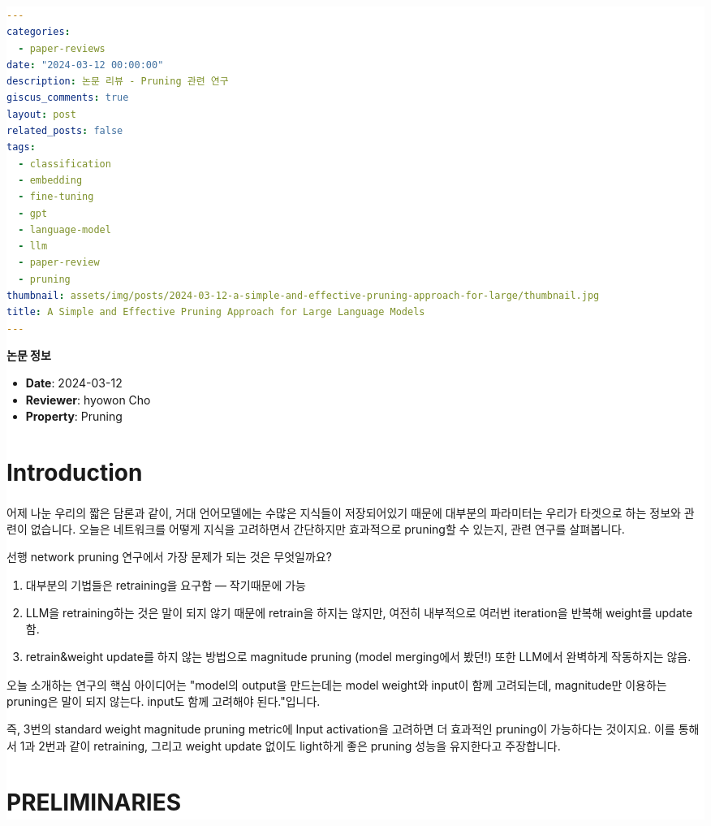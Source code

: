 ```yaml
---
categories:
  - paper-reviews
date: "2024-03-12 00:00:00"
description: 논문 리뷰 - Pruning 관련 연구
giscus_comments: true
layout: post
related_posts: false
tags:
  - classification
  - embedding
  - fine-tuning
  - gpt
  - language-model
  - llm
  - paper-review
  - pruning
thumbnail: assets/img/posts/2024-03-12-a-simple-and-effective-pruning-approach-for-large/thumbnail.jpg
title: A Simple and Effective Pruning Approach for Large Language Models
---
```


**논문 정보**

- **Date**: 2024-03-12
- **Reviewer**: hyowon Cho
- **Property**: Pruning

# Introduction

어제 나눈 우리의 짧은 담론과 같이, 거대 언어모델에는 수많은 지식들이 저장되어있기 때문에 대부분의 파라미터는 우리가 타겟으로 하는 정보와 관련이 없습니다. 오늘은 네트워크를 어떻게 지식을 고려하면서 간단하지만 효과적으로 pruning할 수 있는지, 관련 연구를 살펴봅니다.

선행 network pruning 연구에서 가장 문제가 되는 것은 무엇일까요?

1. 대부분의 기법들은 retraining을 요구함 — 작기때문에 가능

1. LLM을 retraining하는 것은 말이 되지 않기 때문에 retrain을 하지는 않지만, 여전히 내부적으로 여러번 iteration을 반복해 weight를 update함.

1. retrain&weight update를 하지 않는 방법으로 magnitude pruning (model merging에서 봤던!) 또한 LLM에서 완벽하게 작동하지는 않음.

오늘 소개하는 연구의 핵심 아이디어는 "model의 output을 만드는데는 model weight와 input이 함께 고려되는데, magnitude만 이용하는 pruning은 말이 되지 않는다. input도 함께 고려해야 된다."입니다.

즉, 3번의 standard weight magnitude pruning metric에 Input activation을 고려하면 더 효과적인 pruning이 가능하다는 것이지요. 이를 통해서 1과 2번과 같이 retraining, 그리고 weight update 없이도 light하게 좋은 pruning 성능을 유지한다고 주장합니다.

# PRELIMINARIES

